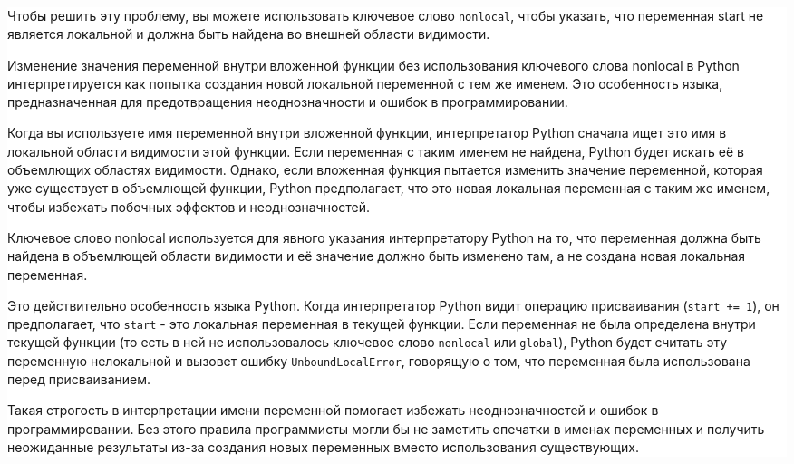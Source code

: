 Чтобы решить эту проблему, вы можете использовать ключевое слово `nonlocal`, чтобы указать, что переменная start не является локальной и должна быть найдена во внешней области видимости.

Изменение значения переменной внутри вложенной функции без использования ключевого слова nonlocal в Python интерпретируется как попытка создания новой локальной переменной с тем же именем. Это особенность языка, предназначенная для предотвращения неоднозначности и ошибок в программировании.

Когда вы используете имя переменной внутри вложенной функции, интерпретатор Python сначала ищет это имя в локальной области видимости этой функции. Если переменная с таким именем не найдена, Python будет искать её в объемлющих областях видимости. Однако, если вложенная функция пытается изменить значение переменной, которая уже существует в объемлющей функции, Python предполагает, что это новая локальная переменная с таким же именем, чтобы избежать побочных эффектов и неоднозначностей.

Ключевое слово nonlocal используется для явного указания интерпретатору Python на то, что переменная должна быть найдена в объемлющей области видимости и её значение должно быть изменено там, а не создана новая локальная переменная.

Это действительно особенность языка Python. Когда интерпретатор Python видит операцию присваивания (`start += 1`), он предполагает, что `start` - это локальная переменная в текущей функции. Если переменная не была определена внутри текущей функции (то есть в ней не использовалось ключевое слово `nonlocal` или `global`), Python будет считать эту переменную нелокальной и вызовет ошибку `UnboundLocalError`, говорящую о том, что переменная была использована перед присваиванием.

Такая строгость в интерпретации имени переменной помогает избежать неоднозначностей и ошибок в программировании. Без этого правила программисты могли бы не заметить опечатки в именах переменных и получить неожиданные результаты из-за создания новых переменных вместо использования существующих.